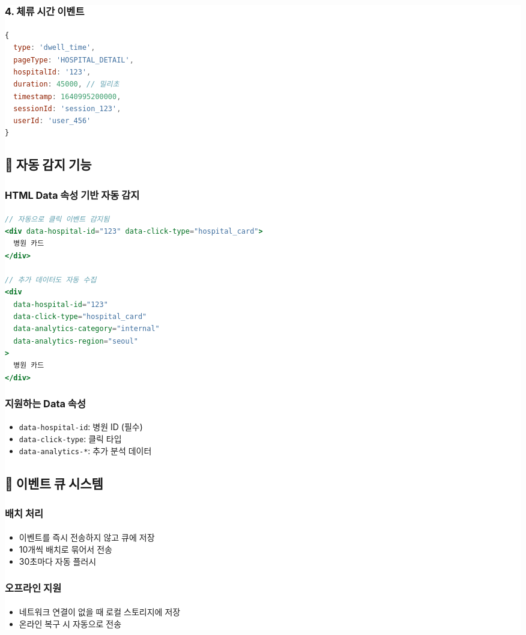 ### 4. 체류 시간 이벤트
```javascript
{
  type: 'dwell_time',
  pageType: 'HOSPITAL_DETAIL',
  hospitalId: '123',
  duration: 45000, // 밀리초
  timestamp: 1640995200000,
  sessionId: 'session_123',
  userId: 'user_456'
}
```

## 🎯 자동 감지 기능

### HTML Data 속성 기반 자동 감지

```jsx
// 자동으로 클릭 이벤트 감지됨
<div data-hospital-id="123" data-click-type="hospital_card">
  병원 카드
</div>

// 추가 데이터도 자동 수집
<div 
  data-hospital-id="123" 
  data-click-type="hospital_card"
  data-analytics-category="internal"
  data-analytics-region="seoul"
>
  병원 카드
</div>
```

### 지원하는 Data 속성

- `data-hospital-id`: 병원 ID (필수)
- `data-click-type`: 클릭 타입
- `data-analytics-*`: 추가 분석 데이터

## 🔄 이벤트 큐 시스템

### 배치 처리
- 이벤트를 즉시 전송하지 않고 큐에 저장
- 10개씩 배치로 묶어서 전송
- 30초마다 자동 플러시

### 오프라인 지원
- 네트워크 연결이 없을 때 로컬 스토리지에 저장
- 온라인 복구 시 자동으로 전송
